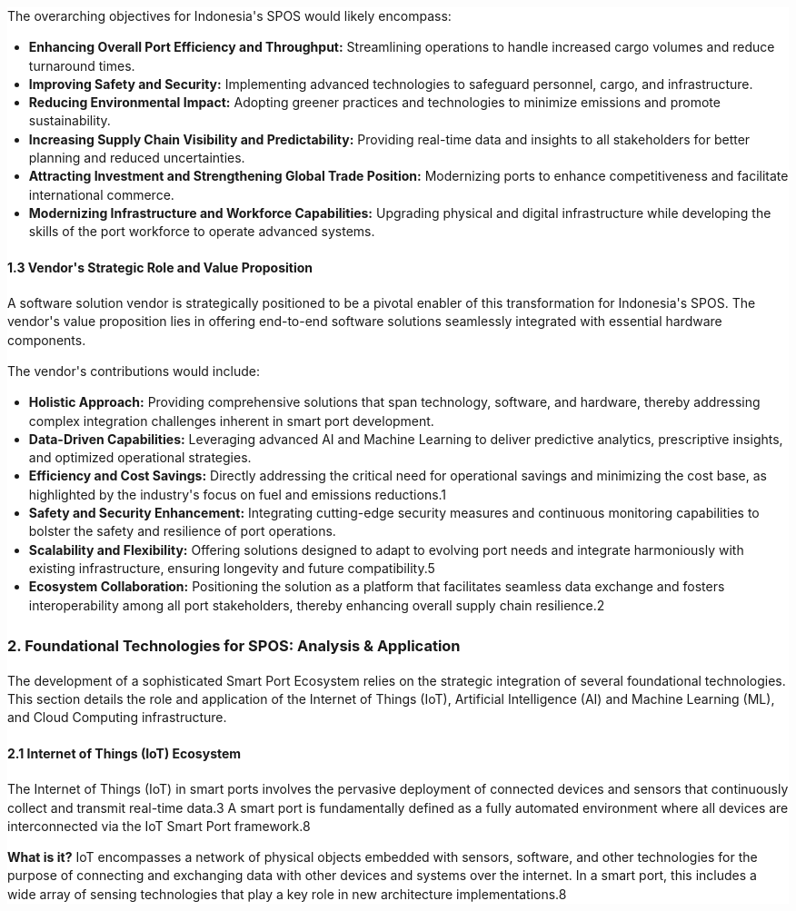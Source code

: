 The overarching objectives for Indonesia's SPOS would likely encompass:

* **Enhancing Overall Port Efficiency and Throughput:** Streamlining operations to handle increased cargo volumes and reduce turnaround times.  
* **Improving Safety and Security:** Implementing advanced technologies to safeguard personnel, cargo, and infrastructure.  
* **Reducing Environmental Impact:** Adopting greener practices and technologies to minimize emissions and promote sustainability.  
* **Increasing Supply Chain Visibility and Predictability:** Providing real-time data and insights to all stakeholders for better planning and reduced uncertainties.  
* **Attracting Investment and Strengthening Global Trade Position:** Modernizing ports to enhance competitiveness and facilitate international commerce.  
* **Modernizing Infrastructure and Workforce Capabilities:** Upgrading physical and digital infrastructure while developing the skills of the port workforce to operate advanced systems.

#### **1.3 Vendor's Strategic Role and Value Proposition**

A software solution vendor is strategically positioned to be a pivotal enabler of this transformation for Indonesia's SPOS. The vendor's value proposition lies in offering end-to-end software solutions seamlessly integrated with essential hardware components.

The vendor's contributions would include:

* **Holistic Approach:** Providing comprehensive solutions that span technology, software, and hardware, thereby addressing complex integration challenges inherent in smart port development.  
* **Data-Driven Capabilities:** Leveraging advanced AI and Machine Learning to deliver predictive analytics, prescriptive insights, and optimized operational strategies.  
* **Efficiency and Cost Savings:** Directly addressing the critical need for operational savings and minimizing the cost base, as highlighted by the industry's focus on fuel and emissions reductions.1  
* **Safety and Security Enhancement:** Integrating cutting-edge security measures and continuous monitoring capabilities to bolster the safety and resilience of port operations.  
* **Scalability and Flexibility:** Offering solutions designed to adapt to evolving port needs and integrate harmoniously with existing infrastructure, ensuring longevity and future compatibility.5  
* **Ecosystem Collaboration:** Positioning the solution as a platform that facilitates seamless data exchange and fosters interoperability among all port stakeholders, thereby enhancing overall supply chain resilience.2

### **2\. Foundational Technologies for SPOS: Analysis & Application**

The development of a sophisticated Smart Port Ecosystem relies on the strategic integration of several foundational technologies. This section details the role and application of the Internet of Things (IoT), Artificial Intelligence (AI) and Machine Learning (ML), and Cloud Computing infrastructure.

#### **2.1 Internet of Things (IoT) Ecosystem**

The Internet of Things (IoT) in smart ports involves the pervasive deployment of connected devices and sensors that continuously collect and transmit real-time data.3 A smart port is fundamentally defined as a fully automated environment where all devices are interconnected via the IoT Smart Port framework.8

**What is it?** IoT encompasses a network of physical objects embedded with sensors, software, and other technologies for the purpose of connecting and exchanging data with other devices and systems over the internet. In a smart port, this includes a wide array of sensing technologies that play a key role in new architecture implementations.8

